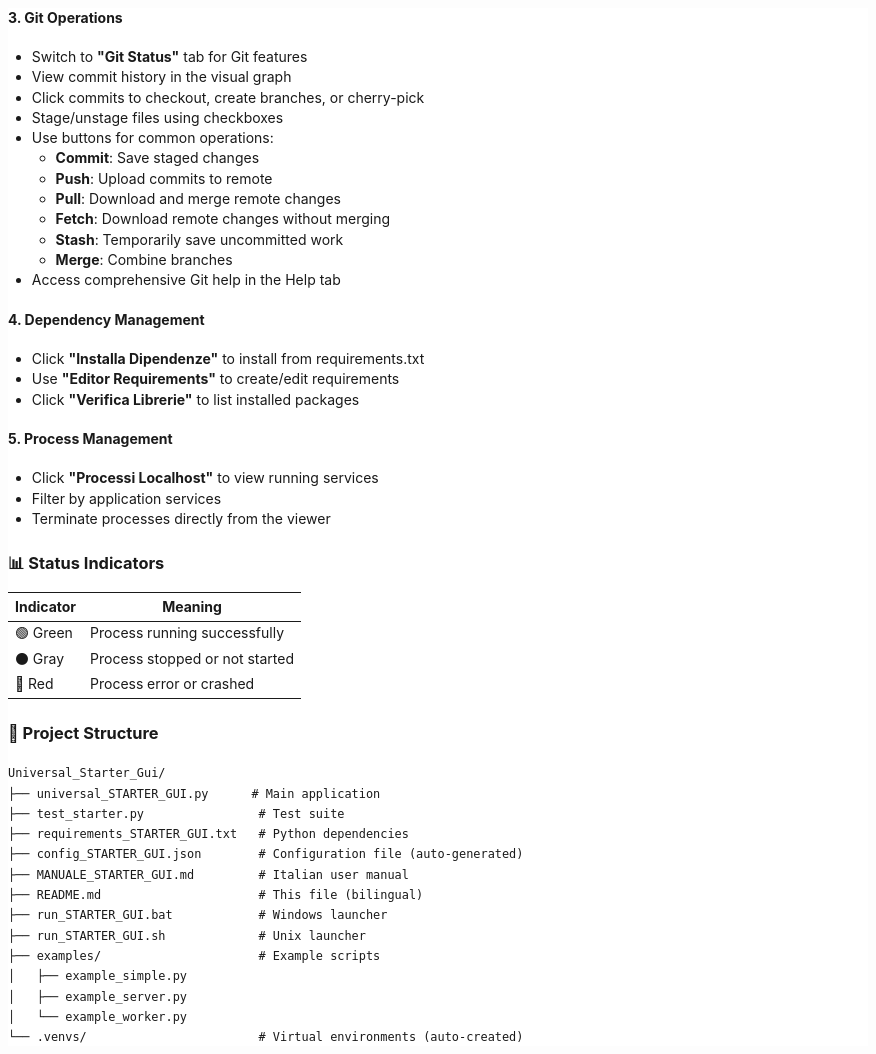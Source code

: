 #### 3. Git Operations
- Switch to **"Git Status"** tab for Git features
- View commit history in the visual graph
- Click commits to checkout, create branches, or cherry-pick
- Stage/unstage files using checkboxes
- Use buttons for common operations:
  - **Commit**: Save staged changes
  - **Push**: Upload commits to remote
  - **Pull**: Download and merge remote changes
  - **Fetch**: Download remote changes without merging
  - **Stash**: Temporarily save uncommitted work
  - **Merge**: Combine branches
- Access comprehensive Git help in the Help tab

#### 4. Dependency Management
- Click **"Installa Dipendenze"** to install from requirements.txt
- Use **"Editor Requirements"** to create/edit requirements
- Click **"Verifica Librerie"** to list installed packages

#### 5. Process Management
- Click **"Processi Localhost"** to view running services
- Filter by application services
- Terminate processes directly from the viewer

### 📊 Status Indicators

| Indicator | Meaning |
|-----------|---------|
| 🟢 Green  | Process running successfully |
| ⚫ Gray   | Process stopped or not started |
| 🔴 Red    | Process error or crashed |

### 📁 Project Structure

```
Universal_Starter_Gui/
├── universal_STARTER_GUI.py      # Main application
├── test_starter.py                # Test suite
├── requirements_STARTER_GUI.txt   # Python dependencies
├── config_STARTER_GUI.json        # Configuration file (auto-generated)
├── MANUALE_STARTER_GUI.md         # Italian user manual
├── README.md                      # This file (bilingual)
├── run_STARTER_GUI.bat            # Windows launcher
├── run_STARTER_GUI.sh             # Unix launcher
├── examples/                      # Example scripts
│   ├── example_simple.py
│   ├── example_server.py
│   └── example_worker.py
└── .venvs/                        # Virtual environments (auto-created)
```
